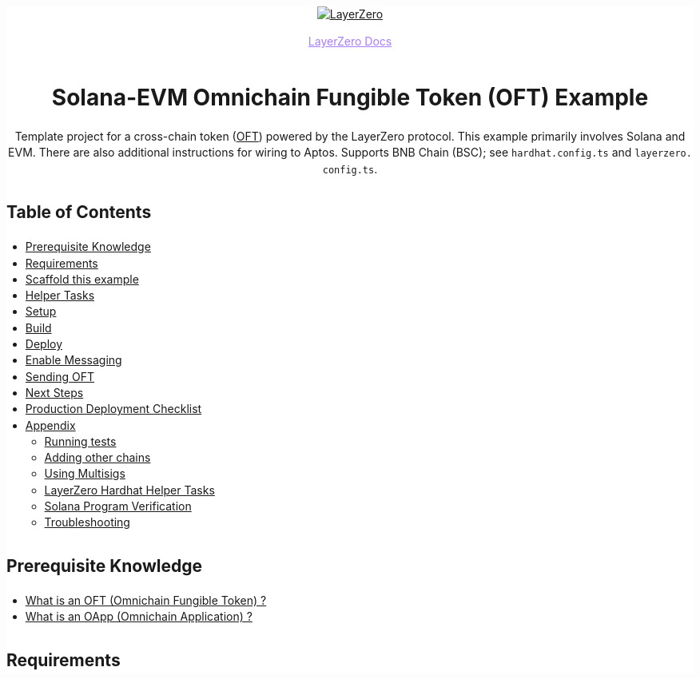 <p align="center">
  <a href="https://layerzero.network">
    <picture>
      <source srcset="https://docs.layerzero.network/img/LayerZero_Logo_White.svg" media="(prefers-color-scheme: dark)">
      <source srcset="https://docs.layerzero.network/img/LayerZero_Logo_Black.svg" media="(prefers-color-scheme: light)">
      <img alt="LayerZero" src="https://docs.layerzero.network/img/LayerZero_Logo_Black.svg" style="width: 400px;">
    </picture>
  </a>
</p>

<p align="center">
 <a href="https://docs.layerzero.network/" style="color: #a77dff">LayerZero Docs</a>
</p>

<h1 align="center">Solana-EVM Omnichain Fungible Token (OFT) Example</h1>

<p align="center">Template project for a cross-chain token (<a href="https://docs.layerzero.network/v2/concepts/applications/oft-standard">OFT</a>) powered by the LayerZero protocol. This example primarily involves Solana and EVM. There are also additional instructions for wiring to Aptos. Supports BNB Chain (BSC); see <code>hardhat.config.ts</code> and <code>layerzero.config.ts</code>.</p>

## Table of Contents

- [Prerequisite Knowledge](#prerequisite-knowledge)
- [Requirements](#requirements)
- [Scaffold this example](#scaffold-this-example)
- [Helper Tasks](#helper-tasks)
- [Setup](#setup)
- [Build](#build)
- [Deploy](#deploy)
- [Enable Messaging](#enable-messaging)
- [Sending OFT](#sending-oft)
- [Next Steps](#next-steps)
- [Production Deployment Checklist](#production-deployment-checklist)
- [Appendix](#appendix)
  - [Running tests](#running-tests)
  - [Adding other chains](#adding-other-chains)
  - [Using Multisigs](#using-multisigs)
  - [LayerZero Hardhat Helper Tasks](#layerzero-hardhat-helper-tasks)
  - [Solana Program Verification](#solana-program-verification)
  - [Troubleshooting](#troubleshooting)

## Prerequisite Knowledge

- [What is an OFT (Omnichain Fungible Token) ?](https://docs.layerzero.network/v2/concepts/applications/oft-standard)
- [What is an OApp (Omnichain Application) ?](https://docs.layerzero.network/v2/concepts/applications/oapp-standard)

## Requirements
